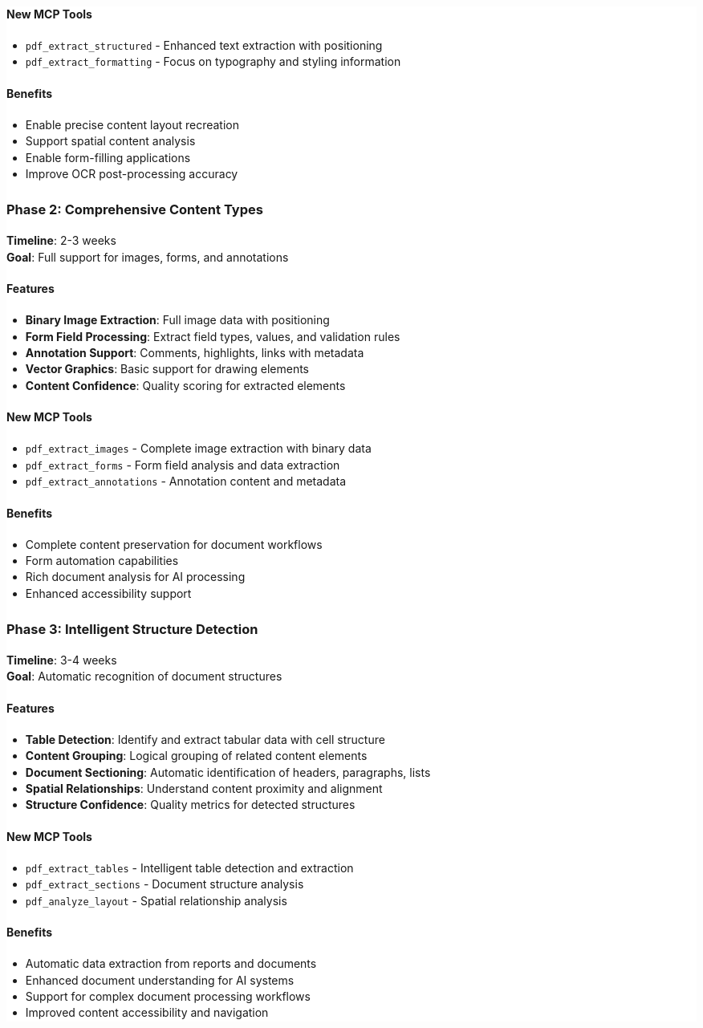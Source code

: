 #### New MCP Tools
- `pdf_extract_structured` - Enhanced text extraction with positioning
- `pdf_extract_formatting` - Focus on typography and styling information

#### Benefits
- Enable precise content layout recreation
- Support spatial content analysis
- Enable form-filling applications
- Improve OCR post-processing accuracy

### Phase 2: Comprehensive Content Types
**Timeline**: 2-3 weeks  
**Goal**: Full support for images, forms, and annotations

#### Features
- **Binary Image Extraction**: Full image data with positioning
- **Form Field Processing**: Extract field types, values, and validation rules
- **Annotation Support**: Comments, highlights, links with metadata
- **Vector Graphics**: Basic support for drawing elements
- **Content Confidence**: Quality scoring for extracted elements

#### New MCP Tools
- `pdf_extract_images` - Complete image extraction with binary data
- `pdf_extract_forms` - Form field analysis and data extraction
- `pdf_extract_annotations` - Annotation content and metadata

#### Benefits
- Complete content preservation for document workflows
- Form automation capabilities
- Rich document analysis for AI processing
- Enhanced accessibility support

### Phase 3: Intelligent Structure Detection
**Timeline**: 3-4 weeks  
**Goal**: Automatic recognition of document structures

#### Features
- **Table Detection**: Identify and extract tabular data with cell structure
- **Content Grouping**: Logical grouping of related content elements
- **Document Sectioning**: Automatic identification of headers, paragraphs, lists
- **Spatial Relationships**: Understand content proximity and alignment
- **Structure Confidence**: Quality metrics for detected structures

#### New MCP Tools
- `pdf_extract_tables` - Intelligent table detection and extraction
- `pdf_extract_sections` - Document structure analysis
- `pdf_analyze_layout` - Spatial relationship analysis

#### Benefits
- Automatic data extraction from reports and documents
- Enhanced document understanding for AI systems
- Support for complex document processing workflows
- Improved content accessibility and navigation
